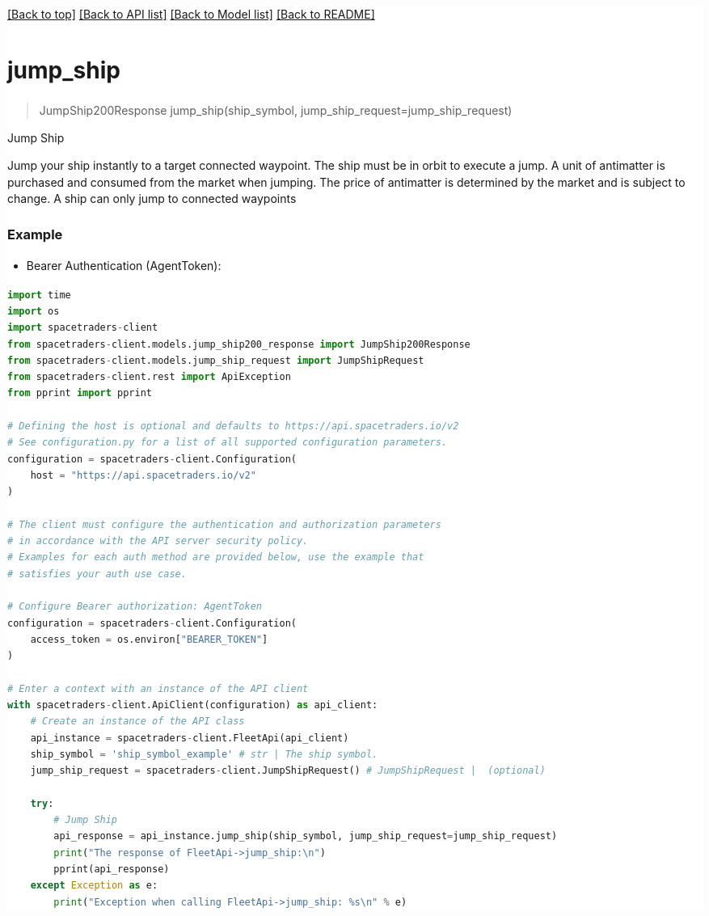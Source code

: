 [[Back to top]](#) [[Back to API list]](../README.md#documentation-for-api-endpoints) [[Back to Model list]](../README.md#documentation-for-models) [[Back to README]](../README.md)

# **jump_ship**
> JumpShip200Response jump_ship(ship_symbol, jump_ship_request=jump_ship_request)

Jump Ship

Jump your ship instantly to a target connected waypoint. The ship must be in orbit to execute a jump.  A unit of antimatter is purchased and consumed from the market when jumping. The price of antimatter is determined by the market and is subject to change. A ship can only jump to connected waypoints

### Example

* Bearer Authentication (AgentToken):

```python
import time
import os
import spacetraders-client
from spacetraders-client.models.jump_ship200_response import JumpShip200Response
from spacetraders-client.models.jump_ship_request import JumpShipRequest
from spacetraders-client.rest import ApiException
from pprint import pprint

# Defining the host is optional and defaults to https://api.spacetraders.io/v2
# See configuration.py for a list of all supported configuration parameters.
configuration = spacetraders-client.Configuration(
    host = "https://api.spacetraders.io/v2"
)

# The client must configure the authentication and authorization parameters
# in accordance with the API server security policy.
# Examples for each auth method are provided below, use the example that
# satisfies your auth use case.

# Configure Bearer authorization: AgentToken
configuration = spacetraders-client.Configuration(
    access_token = os.environ["BEARER_TOKEN"]
)

# Enter a context with an instance of the API client
with spacetraders-client.ApiClient(configuration) as api_client:
    # Create an instance of the API class
    api_instance = spacetraders-client.FleetApi(api_client)
    ship_symbol = 'ship_symbol_example' # str | The ship symbol.
    jump_ship_request = spacetraders-client.JumpShipRequest() # JumpShipRequest |  (optional)

    try:
        # Jump Ship
        api_response = api_instance.jump_ship(ship_symbol, jump_ship_request=jump_ship_request)
        print("The response of FleetApi->jump_ship:\n")
        pprint(api_response)
    except Exception as e:
        print("Exception when calling FleetApi->jump_ship: %s\n" % e)
```

